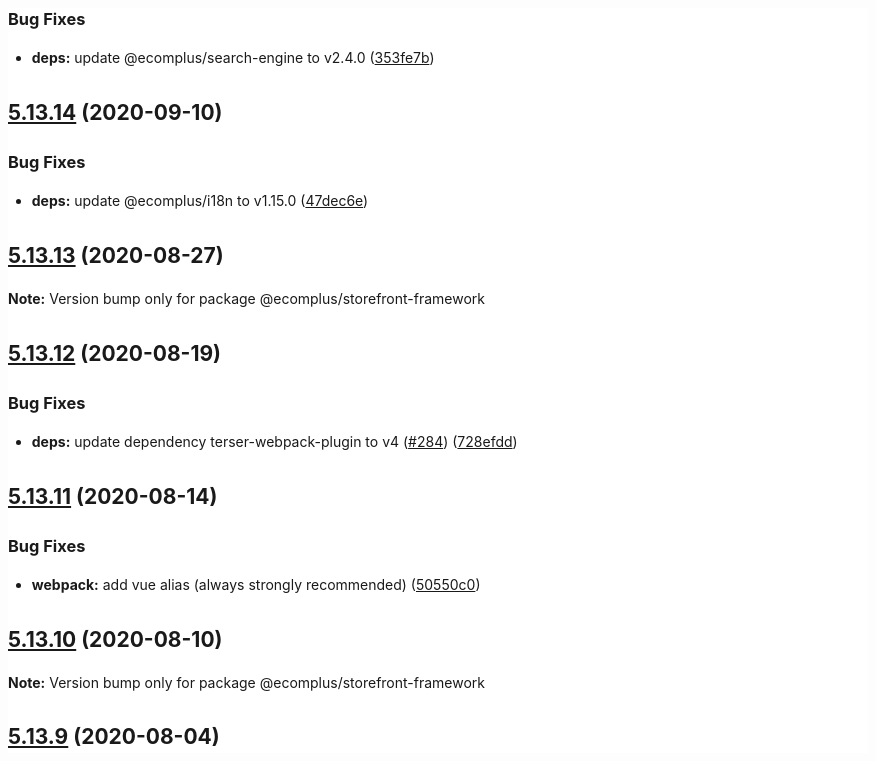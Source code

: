 ### Bug Fixes

- **deps:** update @ecomplus/search-engine to v2.4.0 ([353fe7b](https://github.com/ecomplus/storefront/commit/353fe7b700af38fdbc1fba8a9e8a533e772a6ba2))

## [5.13.14](https://github.com/ecomplus/storefront/compare/@ecomplus/storefront-framework@5.13.13...@ecomplus/storefront-framework@5.13.14) (2020-09-10)

### Bug Fixes

- **deps:** update @ecomplus/i18n to v1.15.0 ([47dec6e](https://github.com/ecomplus/storefront/commit/47dec6eeda2c8078a06f35cb726c49837315a28a))

## [5.13.13](https://github.com/ecomplus/storefront/compare/@ecomplus/storefront-framework@5.13.12...@ecomplus/storefront-framework@5.13.13) (2020-08-27)

**Note:** Version bump only for package @ecomplus/storefront-framework

## [5.13.12](https://github.com/ecomplus/storefront/compare/@ecomplus/storefront-framework@5.13.11...@ecomplus/storefront-framework@5.13.12) (2020-08-19)

### Bug Fixes

- **deps:** update dependency terser-webpack-plugin to v4 ([#284](https://github.com/ecomplus/storefront/issues/284)) ([728efdd](https://github.com/ecomplus/storefront/commit/728efdd29a6720cd1e2171092d2a983eddfbd18c))

## [5.13.11](https://github.com/ecomplus/storefront/compare/@ecomplus/storefront-framework@5.13.10...@ecomplus/storefront-framework@5.13.11) (2020-08-14)

### Bug Fixes

- **webpack:** add vue alias (always strongly recommended) ([50550c0](https://github.com/ecomplus/storefront/commit/50550c09800c77942f5bbe7680448b33a5a8ce25))

## [5.13.10](https://github.com/ecomplus/storefront/compare/@ecomplus/storefront-framework@5.13.9...@ecomplus/storefront-framework@5.13.10) (2020-08-10)

**Note:** Version bump only for package @ecomplus/storefront-framework

## [5.13.9](https://github.com/ecomplus/storefront/compare/@ecomplus/storefront-framework@5.13.8...@ecomplus/storefront-framework@5.13.9) (2020-08-04)
